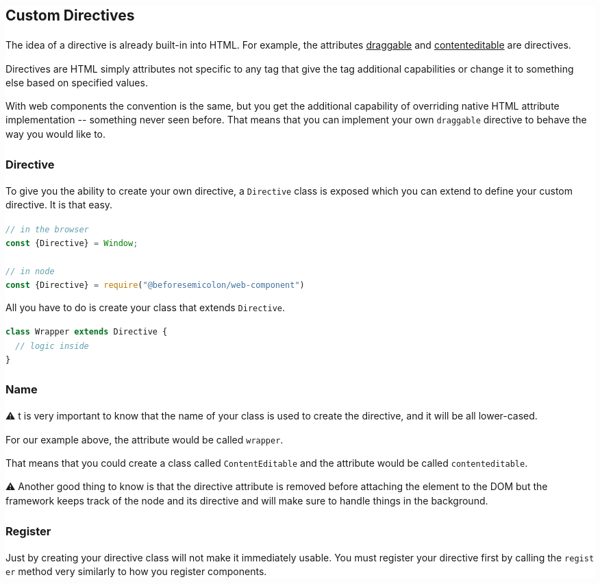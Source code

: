 ## Custom Directives
The idea of a directive is already built-in into HTML. For example, the attributes [draggable](https://developer.mozilla.org/en-US/docs/Web/HTML/Global_attributes/draggable)
and [contenteditable](https://developer.mozilla.org/en-US/docs/Web/HTML/Global_attributes/contenteditable) are directives.

Directives are HTML simply attributes not specific to any tag that give the tag additional capabilities or change it to
something else based on specified values.

With web components the convention is the same, but you get the additional capability of overriding native HTML attribute
implementation -- something never seen before. That means that you can implement your own `draggable` directive
to behave the way you would like to.

### Directive
To give you the ability to create your own directive, a `Directive` class is exposed which you can extend to define
your custom directive. It is that easy.

```js
// in the browser
const {Directive} = Window;

// in node
const {Directive} = require("@beforesemicolon/web-component")
```

All you have to do is create your class that extends `Directive`.

```js
class Wrapper extends Directive {
  // logic inside
}
```

### Name
⚠️ t is very important to know that the name of your class is used to create the directive, and it will be all
lower-cased.

For our example above, the attribute would be called `wrapper`.

That means that you could create a class called `ContentEditable` and the attribute would be called `contenteditable`.

⚠️ Another good thing to know is that the directive attribute is removed before attaching the element to the DOM but the
framework keeps track of the node and its directive and will make sure to handle things in the background.

### Register
Just by creating your directive class will not make it immediately usable. You must register your directive first by 
calling the `register` method very similarly to how you register components.
